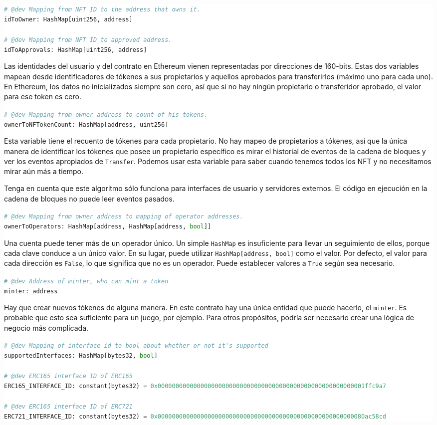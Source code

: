 ```python
# @dev Mapping from NFT ID to the address that owns it.
idToOwner: HashMap[uint256, address]

# @dev Mapping from NFT ID to approved address.
idToApprovals: HashMap[uint256, address]
```

Las identidades del usuario y del contrato en Ethereum vienen representadas por direcciones de 160-bits. Estas dos variables mapean desde identificadores de tókenes a sus propietarios y aquellos aprobados para transferirlos (máximo uno para cada uno). En Ethereum, los datos no inicializados siempre son cero, así que si no hay ningún propietario o transferidor aprobado, el valor para ese token es cero.

```python
# @dev Mapping from owner address to count of his tokens.
ownerToNFTokenCount: HashMap[address, uint256]
```

Esta variable tiene el recuento de tókenes para cada propietario. No hay mapeo de propietarios a tókenes, así que la única manera de identificar los tókenes que posee un propietario específico es mirar el historial de eventos de la cadena de bloques y ver los eventos apropiados de `Transfer`. Podemos usar esta variable para saber cuando tenemos todos los NFT y no necesitamos mirar aún más a tiempo.

Tenga en cuenta que este algoritmo sólo funciona para interfaces de usuario y servidores externos. El código en ejecución en la cadena de bloques no puede leer eventos pasados.

```python
# @dev Mapping from owner address to mapping of operator addresses.
ownerToOperators: HashMap[address, HashMap[address, bool]]
```

Una cuenta puede tener más de un operador único. Un simple `HashMap` es insuficiente para llevar un seguimiento de ellos, porque cada clave conduce a un único valor. En su lugar, puede utilizar `HashMap[address, bool]` como el valor. Por defecto, el valor para cada dirección es `False`, lo que significa que no es un operador. Puede establecer valores a `True` según sea necesario.

```python
# @dev Address of minter, who can mint a token
minter: address
```

Hay que crear nuevos tókenes de alguna manera. En este contrato hay una única entidad que puede hacerlo, el `minter`. Es probable que esto sea suficiente para un juego, por ejemplo. Para otros propósitos, podría ser necesario crear una lógica de negocio más complicada.

```python
# @dev Mapping of interface id to bool about whether or not it's supported
supportedInterfaces: HashMap[bytes32, bool]

# @dev ERC165 interface ID of ERC165
ERC165_INTERFACE_ID: constant(bytes32) = 0x0000000000000000000000000000000000000000000000000000000001ffc9a7

# @dev ERC165 interface ID of ERC721
ERC721_INTERFACE_ID: constant(bytes32) = 0x0000000000000000000000000000000000000000000000000000000080ac58cd
```
